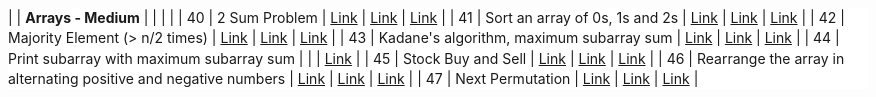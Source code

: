 |    | **Arrays - Medium**                                                        |                                                                                                                                                              |                                                                                                                                                                                            |                                                                                                                                                                                        |
| 40 | 2 Sum Problem                                                              | [Link](https://www.geeksforgeeks.org/problems/key-pair5616/1)                                                                                                | [Link](https://leetcode.com/problems/two-sum/)                                                                                                                                             | [Link](https://www.codingninjas.com/codestudio/problems/reading_6845742)                                                                                                               |
| 41 | Sort an array of 0s, 1s and 2s                                             | [Link](https://www.geeksforgeeks.org/problems/sort-an-array-of-0s-1s-and-2s4231/1)                                                                           | [Link](https://leetcode.com/problems/sort-colors/)                                                                                                                                         | [Link](https://www.codingninjas.com/codestudio/problems/sort-an-array-of-0s-1s-and-2s_892977?utm_source=striver&utm_medium=website&utm_campaign=a_zcoursetuf)                          |
| 42 | Majority Element (> n/2 times)                                             | [Link](https://www.geeksforgeeks.org/problems/majority-element-1587115620/1)                                                                                 | [Link](https://leetcode.com/problems/majority-element/)                                                                                                                                    | [Link](https://www.codingninjas.com/codestudio/problems/majority-element_6783241?utm_source=striver&utm_medium=website&utm_campaign=a_zcoursetuf)                                      |
| 43 | Kadane's algorithm, maximum subarray sum                                   | [Link](https://www.geeksforgeeks.org/problems/kadanes-algorithm-1587115620/1)                                                                                | [Link](https://leetcode.com/problems/maximum-subarray/)                                                                                                                                    | [Link](https://www.codingninjas.com/codestudio/problems/maximum-subarray-sum_630526?utm_source=striver&utm_medium=website&utm_campaign=a_zcoursetuf)                                   |
| 44 | Print subarray with maximum subarray sum                                   |                                                                                                                                                              |                                                                                                                                                                                            | [Link](https://www.codingninjas.com/codestudio/problems/longest-subarray-with-sum-k_6682399?utm_source=striver&utm_medium=website&utm_campaign=a_zcoursetuf)                           |
| 45 | Stock Buy and Sell                                                         | [Link](https://www.geeksforgeeks.org/problems/stock-buy-and-sell-1587115621/1)                                                                               | [Link](https://leetcode.com/problems/best-time-to-buy-and-sell-stock/)                                                                                                                     | [Link](https://www.codingninjas.com/codestudio/problems/best-time-to-buy-and-sell-stock_6194560?utm_source=striver&utm_medium=website&utm_campaign=a_zcoursetuf)                       |
| 46 | Rearrange the array in alternating positive and negative numbers           | [Link](https://www.geeksforgeeks.org/problems/array-of-alternate-ve-and-ve-nos1401/1)                                                                        | [Link](https://leetcode.com/problems/rearrange-array-elements-by-sign/)                                                                                                                    | [Link](https://www.codingninjas.com/codestudio/problems/alternate-numbers_6783445)                                                                                                     |
| 47 | Next Permutation                                                           | [Link](https://www.geeksforgeeks.org/problems/next-permutation5226/1)                                                                                        | [Link](https://leetcode.com/problems/next-permutation/)                                                                                                                                    | [Link](https://www.codingninjas.com/codestudio/problems/next-greater-permutation_6929564)                                                                                              |